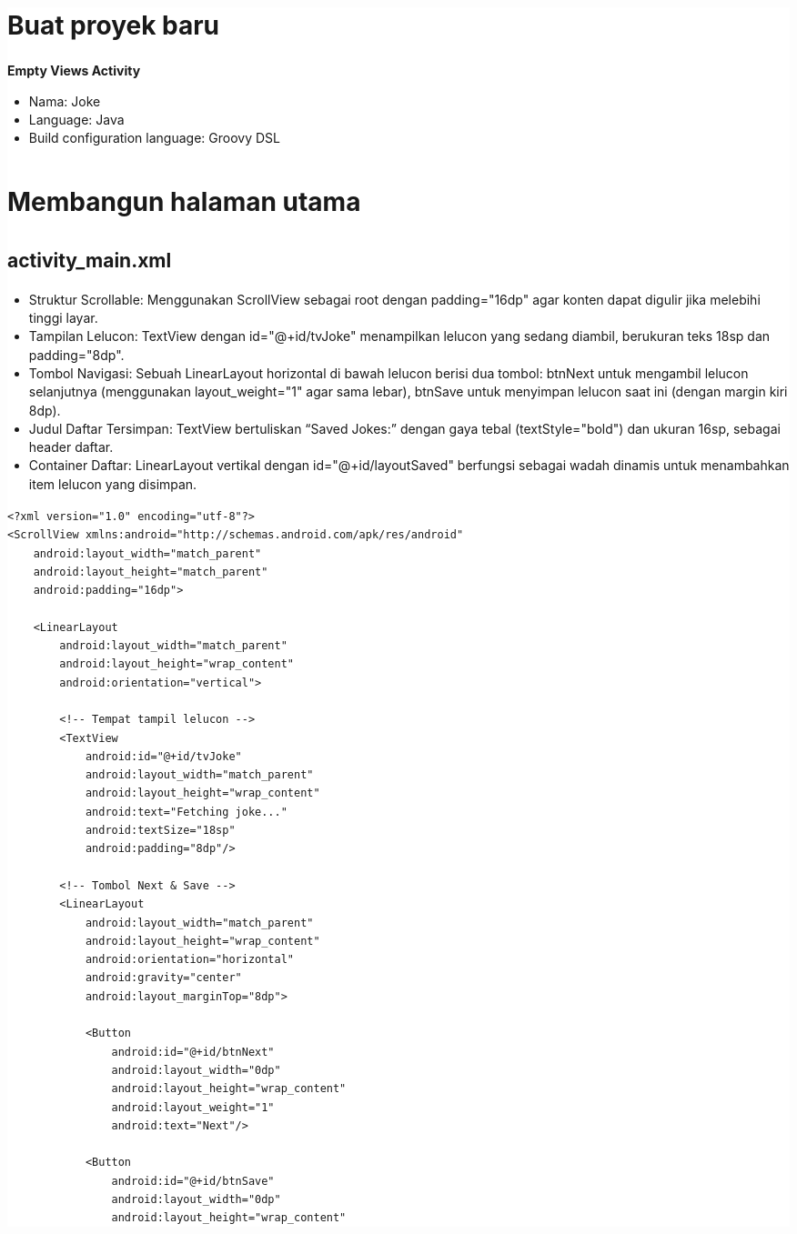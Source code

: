 # Buat proyek baru
**Empty Views Activity**
- Nama: Joke
- Language: Java
- Build configuration language: Groovy DSL
  
# Membangun halaman utama
## activity_main.xml
- Struktur Scrollable: Menggunakan ScrollView sebagai root dengan padding="16dp" agar konten dapat digulir jika melebihi tinggi layar.
- Tampilan Lelucon: TextView dengan id="@+id/tvJoke" menampilkan lelucon yang sedang diambil, berukuran teks 18sp dan padding="8dp".
- Tombol Navigasi: Sebuah LinearLayout horizontal di bawah lelucon berisi dua tombol: btnNext untuk mengambil lelucon selanjutnya (menggunakan layout_weight="1" agar sama lebar), btnSave untuk menyimpan lelucon saat ini (dengan margin kiri 8dp).
- Judul Daftar Tersimpan: TextView bertuliskan “Saved Jokes:” dengan gaya tebal (textStyle="bold") dan ukuran 16sp, sebagai header daftar.
- Container Daftar: LinearLayout vertikal dengan id="@+id/layoutSaved" berfungsi sebagai wadah dinamis untuk menambahkan item lelucon yang disimpan.

```
<?xml version="1.0" encoding="utf-8"?>
<ScrollView xmlns:android="http://schemas.android.com/apk/res/android"
    android:layout_width="match_parent"
    android:layout_height="match_parent"
    android:padding="16dp">

    <LinearLayout
        android:layout_width="match_parent"
        android:layout_height="wrap_content"
        android:orientation="vertical">

        <!-- Tempat tampil lelucon -->
        <TextView
            android:id="@+id/tvJoke"
            android:layout_width="match_parent"
            android:layout_height="wrap_content"
            android:text="Fetching joke..."
            android:textSize="18sp"
            android:padding="8dp"/>

        <!-- Tombol Next & Save -->
        <LinearLayout
            android:layout_width="match_parent"
            android:layout_height="wrap_content"
            android:orientation="horizontal"
            android:gravity="center"
            android:layout_marginTop="8dp">

            <Button
                android:id="@+id/btnNext"
                android:layout_width="0dp"
                android:layout_height="wrap_content"
                android:layout_weight="1"
                android:text="Next"/>

            <Button
                android:id="@+id/btnSave"
                android:layout_width="0dp"
                android:layout_height="wrap_content"
```